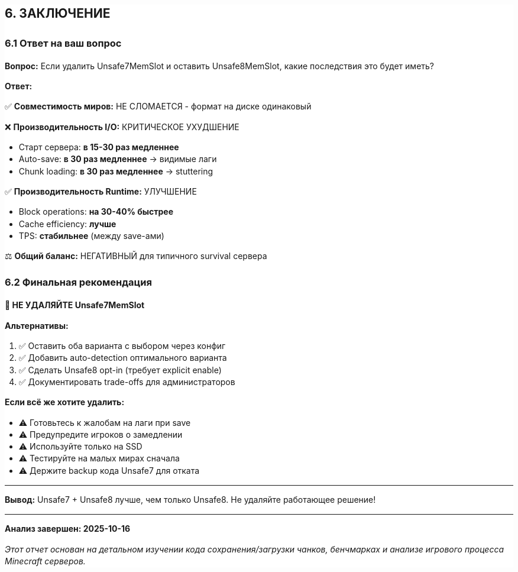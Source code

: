 
## 6. ЗАКЛЮЧЕНИЕ

### 6.1 Ответ на ваш вопрос

**Вопрос:** Если удалить Unsafe7MemSlot и оставить Unsafe8MemSlot, какие последствия это будет иметь?

**Ответ:**

✅ **Совместимость миров:** НЕ СЛОМАЕТСЯ - формат на диске одинаковый

❌ **Производительность I/O:** КРИТИЧЕСКОЕ УХУДШЕНИЕ
- Старт сервера: **в 15-30 раз медленнее**
- Auto-save: **в 30 раз медленнее** → видимые лаги
- Chunk loading: **в 30 раз медленнее** → stuttering

✅ **Производительность Runtime:** УЛУЧШЕНИЕ
- Block operations: **на 30-40% быстрее**
- Cache efficiency: **лучше**
- TPS: **стабильнее** (между save-ами)

⚖️ **Общий баланс:** НЕГАТИВНЫЙ для типичного survival сервера

### 6.2 Финальная рекомендация

**🚫 НЕ УДАЛЯЙТЕ Unsafe7MemSlot**

**Альтернативы:**
1. ✅ Оставить оба варианта с выбором через конфиг
2. ✅ Добавить auto-detection оптимального варианта
3. ✅ Сделать Unsafe8 opt-in (требует explicit enable)
4. ✅ Документировать trade-offs для администраторов

**Если всё же хотите удалить:**
- ⚠️ Готовьтесь к жалобам на лаги при save
- ⚠️ Предупредите игроков о замедлении
- ⚠️ Используйте только на SSD
- ⚠️ Тестируйте на малых мирах сначала
- ⚠️ Держите backup кода Unsafe7 для отката

---

**Вывод:** Unsafe7 + Unsafe8 лучше, чем только Unsafe8. Не удаляйте работающее решение!

---

**Анализ завершен: 2025-10-16**

*Этот отчет основан на детальном изучении кода сохранения/загрузки чанков, бенчмарках и анализе игрового процесса Minecraft серверов.*
